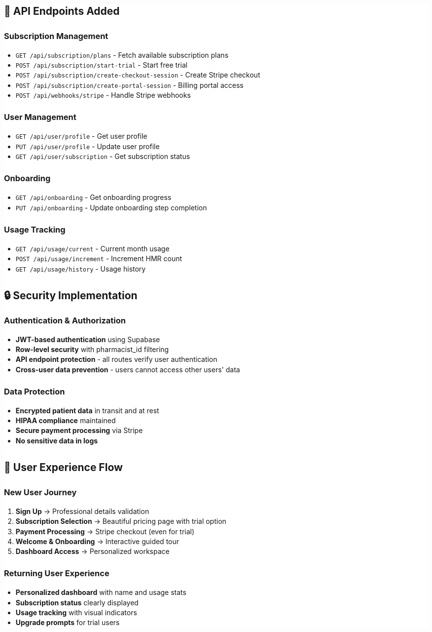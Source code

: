 ## 🔌 API Endpoints Added

### Subscription Management
- `GET /api/subscription/plans` - Fetch available subscription plans
- `POST /api/subscription/start-trial` - Start free trial
- `POST /api/subscription/create-checkout-session` - Create Stripe checkout
- `POST /api/subscription/create-portal-session` - Billing portal access
- `POST /api/webhooks/stripe` - Handle Stripe webhooks

### User Management
- `GET /api/user/profile` - Get user profile
- `PUT /api/user/profile` - Update user profile
- `GET /api/user/subscription` - Get subscription status

### Onboarding
- `GET /api/onboarding` - Get onboarding progress
- `PUT /api/onboarding` - Update onboarding step completion

### Usage Tracking
- `GET /api/usage/current` - Current month usage
- `POST /api/usage/increment` - Increment HMR count
- `GET /api/usage/history` - Usage history

## 🔒 Security Implementation

### Authentication & Authorization
- **JWT-based authentication** using Supabase
- **Row-level security** with pharmacist_id filtering
- **API endpoint protection** - all routes verify user authentication
- **Cross-user data prevention** - users cannot access other users' data

### Data Protection
- **Encrypted patient data** in transit and at rest
- **HIPAA compliance** maintained
- **Secure payment processing** via Stripe
- **No sensitive data in logs**

## 🎯 User Experience Flow

### New User Journey
1. **Sign Up** → Professional details validation
2. **Subscription Selection** → Beautiful pricing page with trial option
3. **Payment Processing** → Stripe checkout (even for trial)
4. **Welcome & Onboarding** → Interactive guided tour
5. **Dashboard Access** → Personalized workspace

### Returning User Experience
- **Personalized dashboard** with name and usage stats
- **Subscription status** clearly displayed
- **Usage tracking** with visual indicators
- **Upgrade prompts** for trial users
